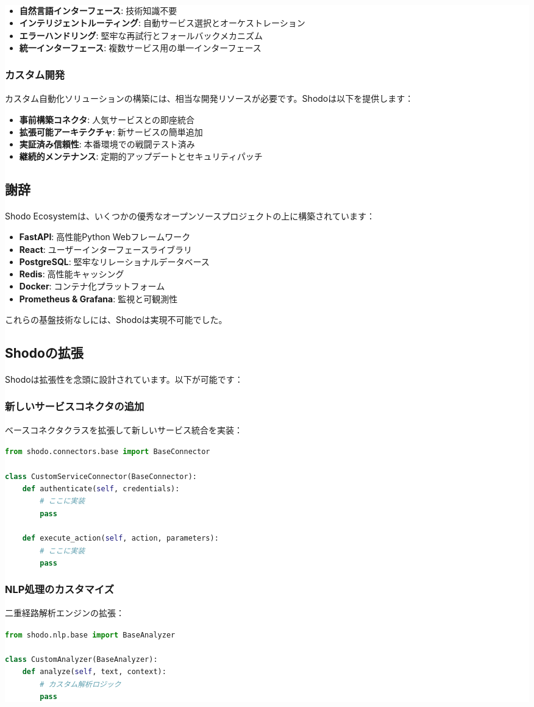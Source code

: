 - **自然言語インターフェース**: 技術知識不要
- **インテリジェントルーティング**: 自動サービス選択とオーケストレーション
- **エラーハンドリング**: 堅牢な再試行とフォールバックメカニズム
- **統一インターフェース**: 複数サービス用の単一インターフェース

### カスタム開発

カスタム自動化ソリューションの構築には、相当な開発リソースが必要です。Shodoは以下を提供します：

- **事前構築コネクタ**: 人気サービスとの即座統合
- **拡張可能アーキテクチャ**: 新サービスの簡単追加
- **実証済み信頼性**: 本番環境での戦闘テスト済み
- **継続的メンテナンス**: 定期的アップデートとセキュリティパッチ

## 謝辞

Shodo Ecosystemは、いくつかの優秀なオープンソースプロジェクトの上に構築されています：

- **FastAPI**: 高性能Python Webフレームワーク
- **React**: ユーザーインターフェースライブラリ
- **PostgreSQL**: 堅牢なリレーショナルデータベース
- **Redis**: 高性能キャッシング
- **Docker**: コンテナ化プラットフォーム
- **Prometheus & Grafana**: 監視と可観測性

これらの基盤技術なしには、Shodoは実現不可能でした。

## Shodoの拡張

Shodoは拡張性を念頭に設計されています。以下が可能です：

### 新しいサービスコネクタの追加

ベースコネクタクラスを拡張して新しいサービス統合を実装：

```python
from shodo.connectors.base import BaseConnector

class CustomServiceConnector(BaseConnector):
    def authenticate(self, credentials):
        # ここに実装
        pass
    
    def execute_action(self, action, parameters):
        # ここに実装
        pass
```

### NLP処理のカスタマイズ

二重経路解析エンジンの拡張：

```python
from shodo.nlp.base import BaseAnalyzer

class CustomAnalyzer(BaseAnalyzer):
    def analyze(self, text, context):
        # カスタム解析ロジック
        pass
```
